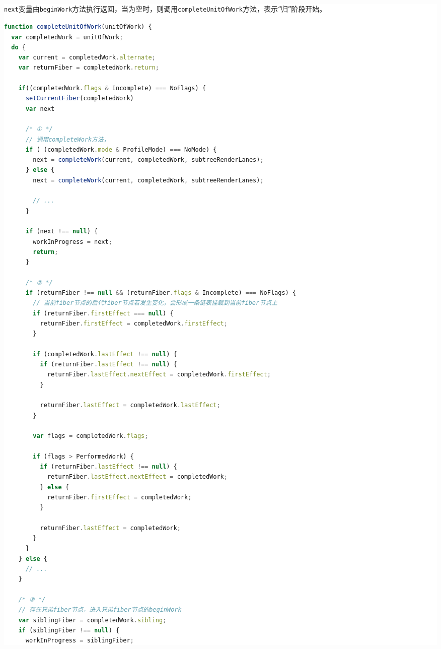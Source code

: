 `next`变量由`beginWork`方法执行返回，当为空时，则调用`completeUnitOfWork`方法，表示“归”阶段开始。

```js
function completeUnitOfWork(unitOfWork) {
  var completedWork = unitOfWork;
  do {
    var current = completedWork.alternate;
    var returnFiber = completedWork.return; 

    if((completedWork.flags & Incomplete) === NoFlags) {
      setCurrentFiber(completedWork)
      var next

      /* ① */
      // 调用completeWork方法，
      if ( (completedWork.mode & ProfileMode) === NoMode) {
        next = completeWork(current, completedWork, subtreeRenderLanes);
      } else {
        next = completeWork(current, completedWork, subtreeRenderLanes);

        // ...
      }

      if (next !== null) {
        workInProgress = next;
        return;
      }

      /* ② */ 
      if (returnFiber !== null && (returnFiber.flags & Incomplete) === NoFlags) {
        // 当前fiber节点的后代fiber节点若发生变化，会形成一条链表挂载到当前fiber节点上
        if (returnFiber.firstEffect === null) {
          returnFiber.firstEffect = completedWork.firstEffect;
        }

        if (completedWork.lastEffect !== null) {
          if (returnFiber.lastEffect !== null) {
            returnFiber.lastEffect.nextEffect = completedWork.firstEffect;
          }

          returnFiber.lastEffect = completedWork.lastEffect;
        } 

        var flags = completedWork.flags;

        if (flags > PerformedWork) {
          if (returnFiber.lastEffect !== null) {
            returnFiber.lastEffect.nextEffect = completedWork;
          } else {
            returnFiber.firstEffect = completedWork;
          }

          returnFiber.lastEffect = completedWork;
        }
      }
    } else {
      // ...
    }

    /* ③ */ 
    // 存在兄弟fiber节点，进入兄弟fiber节点的beginWork
    var siblingFiber = completedWork.sibling;
    if (siblingFiber !== null) {
      workInProgress = siblingFiber;
```